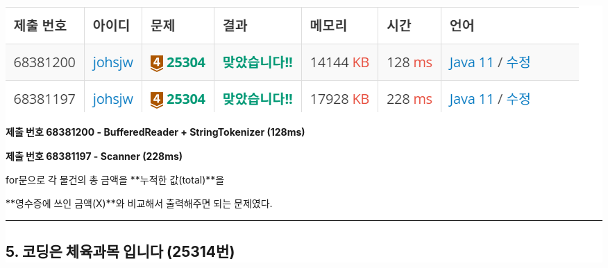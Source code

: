 ```java
```

![image-20231024013751602](/images/2023-10-24-boj_for1/image-20231024013751602.png)

**제출 번호 68381200 - BufferedReader + StringTokenizer (128ms)**

**제출 번호 68381197 - Scanner (228ms)**

for문으로 각 물건의 총 금액을 **누적한 값(total)**을

**영수증에 쓰인 금액(X)**와 비교해서 출력해주면 되는 문제였다.

---

## 5. 코딩은 체육과목 입니다 (25314번)

